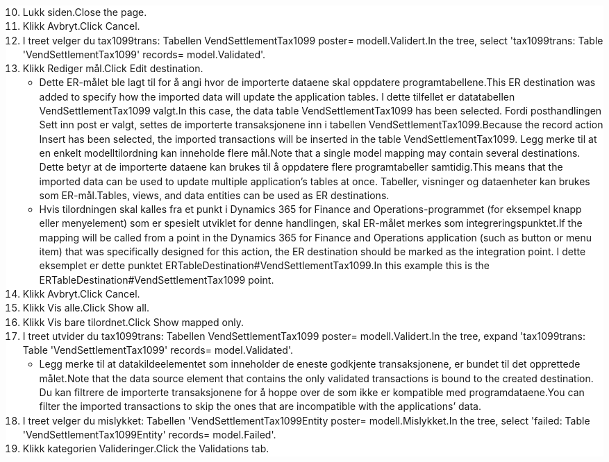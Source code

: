 10. <span data-ttu-id="ef6a6-215">Lukk siden.</span><span class="sxs-lookup"><span data-stu-id="ef6a6-215">Close the page.</span></span>
11. <span data-ttu-id="ef6a6-216">Klikk Avbryt.</span><span class="sxs-lookup"><span data-stu-id="ef6a6-216">Click Cancel.</span></span>
12. <span data-ttu-id="ef6a6-217">I treet velger du tax1099trans: Tabellen VendSettlementTax1099 poster= modell.Validert.</span><span class="sxs-lookup"><span data-stu-id="ef6a6-217">In the tree, select 'tax1099trans: Table 'VendSettlementTax1099' records= model.Validated'.</span></span>
13. <span data-ttu-id="ef6a6-218">Klikk Rediger mål.</span><span class="sxs-lookup"><span data-stu-id="ef6a6-218">Click Edit destination.</span></span>
    * <span data-ttu-id="ef6a6-219">Dette ER-målet ble lagt til for å angi hvor de importerte dataene skal oppdatere programtabellene.</span><span class="sxs-lookup"><span data-stu-id="ef6a6-219">This ER destination was added to specify how the imported data will update the application tables.</span></span> <span data-ttu-id="ef6a6-220">I dette tilfellet er datatabellen VendSettlementTax1099 valgt.</span><span class="sxs-lookup"><span data-stu-id="ef6a6-220">In this case, the data table VendSettlementTax1099 has been selected.</span></span> <span data-ttu-id="ef6a6-221">Fordi posthandlingen Sett inn post er valgt, settes de importerte transaksjonene inn i tabellen VendSettlementTax1099.</span><span class="sxs-lookup"><span data-stu-id="ef6a6-221">Because the record action Insert has been selected, the imported transactions will be inserted in the table VendSettlementTax1099.</span></span> <span data-ttu-id="ef6a6-222">Legg merke til at en enkelt modelltilordning kan inneholde flere mål.</span><span class="sxs-lookup"><span data-stu-id="ef6a6-222">Note that a single model mapping may contain several destinations.</span></span> <span data-ttu-id="ef6a6-223">Dette betyr at de importerte dataene kan brukes til å oppdatere flere programtabeller samtidig.</span><span class="sxs-lookup"><span data-stu-id="ef6a6-223">This means that the imported data can be used to update multiple application’s tables at once.</span></span> <span data-ttu-id="ef6a6-224">Tabeller, visninger og dataenheter kan brukes som ER-mål.</span><span class="sxs-lookup"><span data-stu-id="ef6a6-224">Tables, views, and data entities can be used as ER destinations.</span></span>   
    * <span data-ttu-id="ef6a6-225">Hvis tilordningen skal kalles fra et punkt i Dynamics 365 for Finance and Operations-programmet (for eksempel knapp eller menyelement) som er spesielt utviklet for denne handlingen, skal ER-målet merkes som integreringspunktet.</span><span class="sxs-lookup"><span data-stu-id="ef6a6-225">If the mapping will be called from a point in the Dynamics 365 for Finance and Operations application (such as button or menu item) that was specifically designed for this action, the ER destination should be marked as the integration point.</span></span> <span data-ttu-id="ef6a6-226">I dette eksemplet er dette punktet ERTableDestination#VendSettlementTax1099.</span><span class="sxs-lookup"><span data-stu-id="ef6a6-226">In this example this is the ERTableDestination#VendSettlementTax1099 point.</span></span>  
14. <span data-ttu-id="ef6a6-227">Klikk Avbryt.</span><span class="sxs-lookup"><span data-stu-id="ef6a6-227">Click Cancel.</span></span>
15. <span data-ttu-id="ef6a6-228">Klikk Vis alle.</span><span class="sxs-lookup"><span data-stu-id="ef6a6-228">Click Show all.</span></span>
16. <span data-ttu-id="ef6a6-229">Klikk Vis bare tilordnet.</span><span class="sxs-lookup"><span data-stu-id="ef6a6-229">Click Show mapped only.</span></span>
17. <span data-ttu-id="ef6a6-230">I treet utvider du tax1099trans: Tabellen VendSettlementTax1099 poster= modell.Validert.</span><span class="sxs-lookup"><span data-stu-id="ef6a6-230">In the tree, expand 'tax1099trans: Table 'VendSettlementTax1099' records= model.Validated'.</span></span>
    * <span data-ttu-id="ef6a6-231">Legg merke til at datakildeelementet som inneholder de eneste godkjente transaksjonene, er bundet til det opprettede målet.</span><span class="sxs-lookup"><span data-stu-id="ef6a6-231">Note that the data source element that contains the only validated transactions is bound to the created destination.</span></span> <span data-ttu-id="ef6a6-232">Du kan filtrere de importerte transaksjonene for å hoppe over de som ikke er kompatible med programdataene.</span><span class="sxs-lookup"><span data-stu-id="ef6a6-232">You can filter the imported transactions to skip the ones that are incompatible with the applications’ data.</span></span>  
18. <span data-ttu-id="ef6a6-233">I treet velger du mislykket: Tabellen 'VendSettlementTax1099Entity poster= modell.Mislykket.</span><span class="sxs-lookup"><span data-stu-id="ef6a6-233">In the tree, select 'failed: Table 'VendSettlementTax1099Entity' records= model.Failed'.</span></span>
19. <span data-ttu-id="ef6a6-234">Klikk kategorien Valideringer.</span><span class="sxs-lookup"><span data-stu-id="ef6a6-234">Click the Validations tab.</span></span>